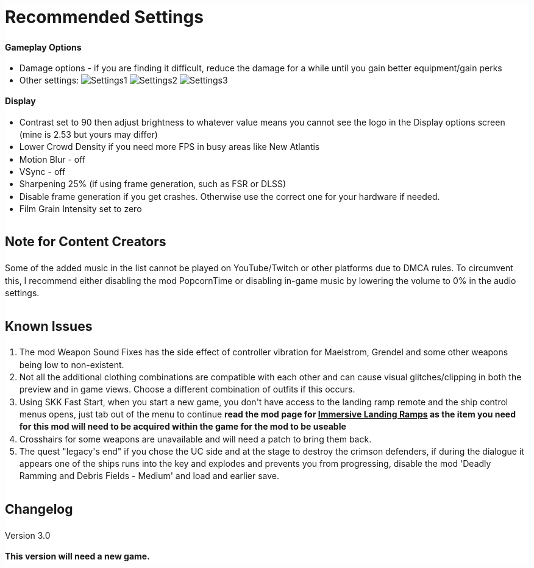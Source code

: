 # Recommended Settings
**Gameplay Options**
* Damage options - if you are finding it difficult, reduce the damage for a while until you gain better equipment/gain perks
* Other settings:
![Settings1](https://github.com/user-attachments/assets/bd38f3fe-1b1c-4c7f-ae60-6f9c07a638c4)
![Settings2](https://github.com/user-attachments/assets/07c3ffe3-977b-41a6-9774-86007df8a528)
![Settings3](https://github.com/user-attachments/assets/4d3293de-f005-438f-9601-a012573e8d06)

**Display**
* Contrast set to 90 then adjust brightness to whatever value means you cannot see the logo in the Display options screen (mine is 2.53 but yours may differ)
* Lower Crowd Density if you need more FPS in busy areas like New Atlantis
* Motion Blur - off
* VSync - off
* Sharpening 25% (if using frame generation, such as FSR or DLSS)
* Disable frame generation if you get crashes. Otherwise use the correct one for your hardware if needed.
* Film Grain Intensity set to zero

## Note for Content Creators

Some of the added music in the list cannot be played on YouTube/Twitch or other platforms due to DMCA rules. To circumvent this, I recommend either disabling the mod PopcornTime or disabling in-game music by lowering the volume to 0% in the audio settings.

## Known Issues

1. The mod Weapon Sound Fixes has the side effect of controller vibration for Maelstrom, Grendel and some other weapons being low to non-existent.
4. Not all the additional clothing combinations are compatible with each other and can cause visual glitches/clipping in both the preview and in game views. Choose a different combination of outfits if this occurs.
5. Using SKK Fast Start, when you start a new game, you don't have access to the landing ramp remote and the ship control menus opens, just tab out of the menu to continue **read the mod page for [Immersive Landing Ramps](https://www.nexusmods.com/starfield/mods/8093) as the item you need for this mod will need to be acquired within the game for the mod to be useable**
6. Crosshairs for some weapons are unavailable and will need a patch to bring them back.
7. The quest "legacy's end" if you chose the UC side and at the stage to destroy the crimson defenders, if during the dialogue it appears one of the ships runs into the key and explodes and prevents you from progressing, disable the mod 'Deadly Ramming and Debris Fields - Medium' and load and earlier save.

## Changelog

Version 3.0

**This version will need a new game.**
